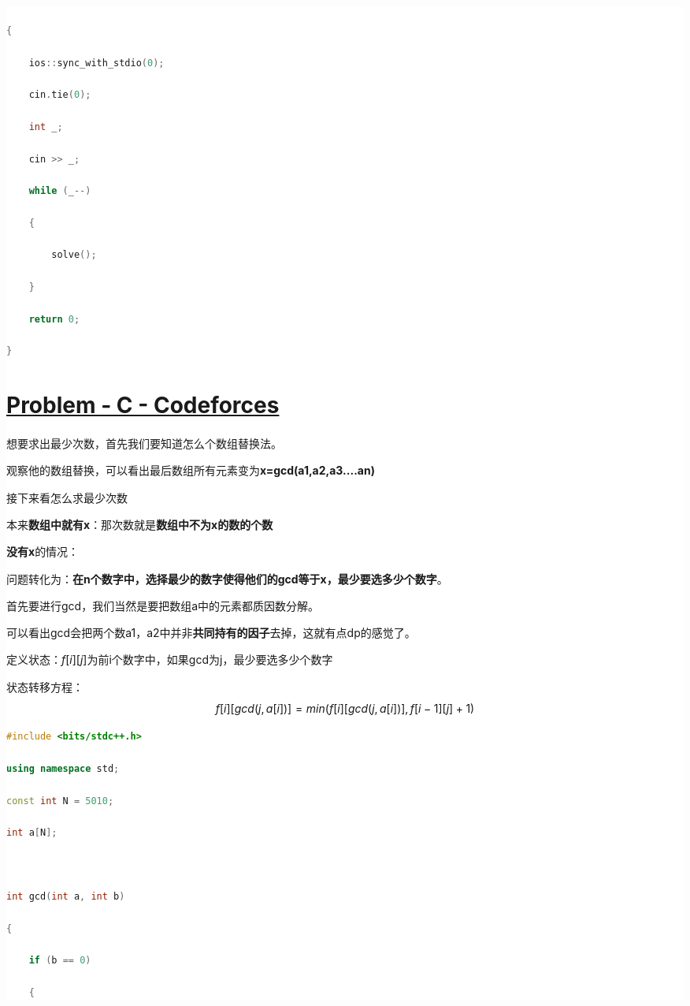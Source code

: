```cpp

{

    ios::sync_with_stdio(0);

    cin.tie(0);

    int _;

    cin >> _;

    while (_--)

    {

        solve();

    }

    return 0;

}
```


# [Problem - C - Codeforces](https://codeforces.com/contest/2116/problem/C)


想要求出最少次数，首先我们要知道怎么个数组替换法。

观察他的数组替换，可以看出最后数组所有元素变为**x=gcd(a1,a2,a3....an)**

接下来看怎么求最少次数

本来**数组中就有x**：那次数就是**数组中不为x的数的个数**

**没有x**的情况：

问题转化为：**在n个数字中，选择最少的数字使得他们的gcd等于x，最少要选多少个数字**。

首先要进行gcd，我们当然是要把数组a中的元素都质因数分解。

可以看出gcd会把两个数a1，a2中并非**共同持有的因子**去掉，这就有点dp的感觉了。

定义状态：$f[i][j]$为前i个数字中，如果gcd为j，最少要选多少个数字

状态转移方程：$$f[i][gcd(j,a[i])]=min(f[i][gcd(j,a[i])],f[i-1][j]+1)$$


```cpp
#include <bits/stdc++.h>

using namespace std;

const int N = 5010;

int a[N];

  

int gcd(int a, int b)

{

    if (b == 0)

    {
```